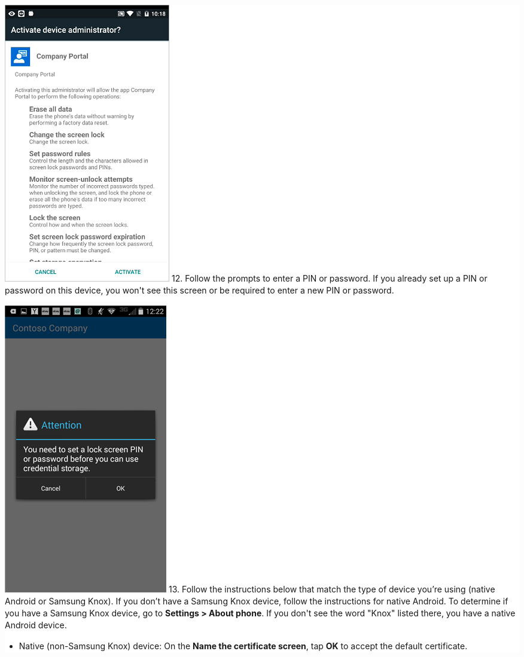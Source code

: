   ![Screenshot asking the user to activate the device administrator on an Android device](./media/ft-userEnrollAndroid-10-activateAdmin.png)
12.	Follow the prompts to enter a PIN or password. If you already set up a PIN or password on this device, you won't see this screen or be required to enter a new PIN or password.

  ![Screenshot prompting the user to enter their PIN on an Android device](./media/ft-userEnrollAndroid-11-enterPIN.png)
13.	Follow the instructions below that match the type of device you’re using (native Android or Samsung Knox). If you don’t have a Samsung Knox device, follow the instructions for native Android. To determine if you have a Samsung Knox device, go to **Settings > About phone**. If you don't see the word "Knox" listed there, you have a native Android device.
 - Native (non-Samsung Knox) device: On the **Name the certificate screen**, tap **OK** to accept the default certificate.
